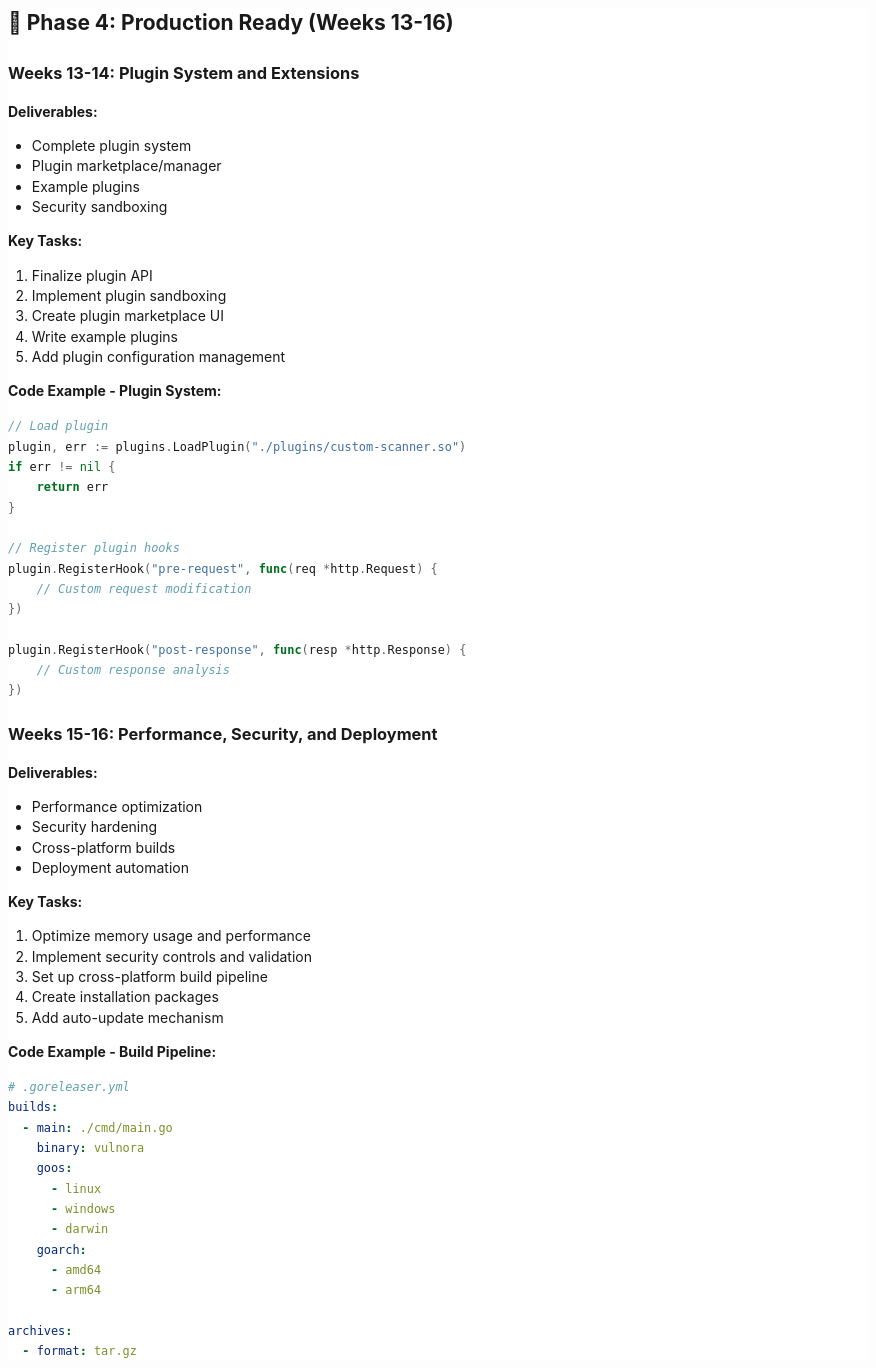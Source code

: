 
## 📅 Phase 4: Production Ready (Weeks 13-16)

### Weeks 13-14: Plugin System and Extensions
**Deliverables:**
- Complete plugin system
- Plugin marketplace/manager
- Example plugins
- Security sandboxing

**Key Tasks:**
1. Finalize plugin API
2. Implement plugin sandboxing
3. Create plugin marketplace UI
4. Write example plugins
5. Add plugin configuration management

**Code Example - Plugin System:**
```go
// Load plugin
plugin, err := plugins.LoadPlugin("./plugins/custom-scanner.so")
if err != nil {
    return err
}

// Register plugin hooks
plugin.RegisterHook("pre-request", func(req *http.Request) {
    // Custom request modification
})

plugin.RegisterHook("post-response", func(resp *http.Response) {
    // Custom response analysis
})
```

### Weeks 15-16: Performance, Security, and Deployment
**Deliverables:**
- Performance optimization
- Security hardening
- Cross-platform builds
- Deployment automation

**Key Tasks:**
1. Optimize memory usage and performance
2. Implement security controls and validation
3. Set up cross-platform build pipeline
4. Create installation packages
5. Add auto-update mechanism

**Code Example - Build Pipeline:**
```yaml
# .goreleaser.yml
builds:
  - main: ./cmd/main.go
    binary: vulnora
    goos:
      - linux
      - windows
      - darwin
    goarch:
      - amd64
      - arm64

archives:
  - format: tar.gz
```